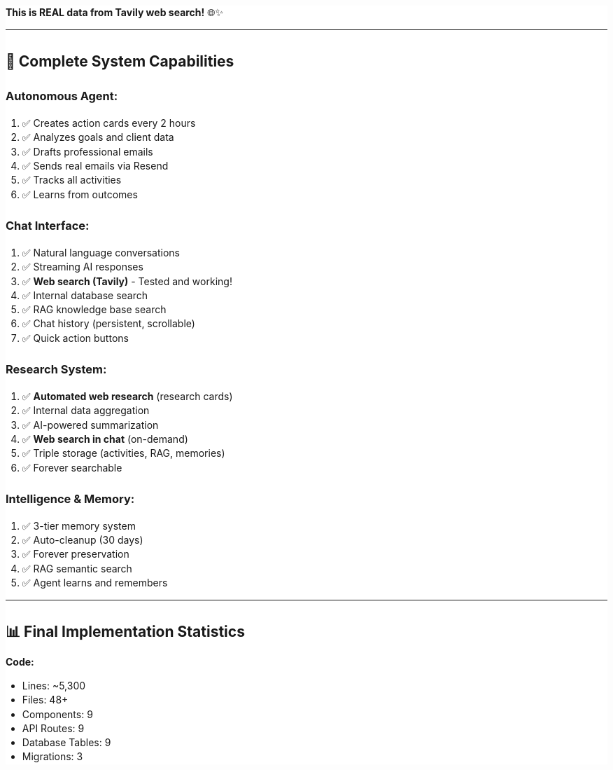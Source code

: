 **This is REAL data from Tavily web search!** 🌐✨

---

## 🎯 Complete System Capabilities

### Autonomous Agent:
1. ✅ Creates action cards every 2 hours
2. ✅ Analyzes goals and client data
3. ✅ Drafts professional emails
4. ✅ Sends real emails via Resend
5. ✅ Tracks all activities
6. ✅ Learns from outcomes

### Chat Interface:
1. ✅ Natural language conversations
2. ✅ Streaming AI responses
3. ✅ **Web search (Tavily)** - Tested and working!
4. ✅ Internal database search
5. ✅ RAG knowledge base search
6. ✅ Chat history (persistent, scrollable)
7. ✅ Quick action buttons

### Research System:
1. ✅ **Automated web research** (research cards)
2. ✅ Internal data aggregation
3. ✅ AI-powered summarization
4. ✅ **Web search in chat** (on-demand)
5. ✅ Triple storage (activities, RAG, memories)
6. ✅ Forever searchable

### Intelligence & Memory:
1. ✅ 3-tier memory system
2. ✅ Auto-cleanup (30 days)
3. ✅ Forever preservation
4. ✅ RAG semantic search
5. ✅ Agent learns and remembers

---

## 📊 Final Implementation Statistics

**Code:**
- Lines: ~5,300
- Files: 48+
- Components: 9
- API Routes: 9
- Database Tables: 9
- Migrations: 3
